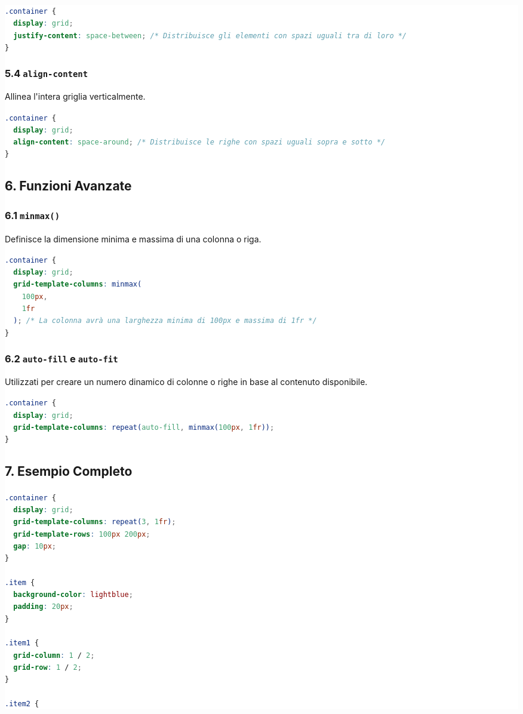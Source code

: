 ```css
.container {
  display: grid;
  justify-content: space-between; /* Distribuisce gli elementi con spazi uguali tra di loro */
}
```

### 5.4 `align-content`

Allinea l'intera griglia verticalmente.

```css
.container {
  display: grid;
  align-content: space-around; /* Distribuisce le righe con spazi uguali sopra e sotto */
}
```

## 6. Funzioni Avanzate

### 6.1 `minmax()`

Definisce la dimensione minima e massima di una colonna o riga.

```css
.container {
  display: grid;
  grid-template-columns: minmax(
    100px,
    1fr
  ); /* La colonna avrà una larghezza minima di 100px e massima di 1fr */
}
```

### 6.2 `auto-fill` e `auto-fit`

Utilizzati per creare un numero dinamico di colonne o righe in base al contenuto disponibile.

```css
.container {
  display: grid;
  grid-template-columns: repeat(auto-fill, minmax(100px, 1fr));
}
```

## 7. Esempio Completo

```css
.container {
  display: grid;
  grid-template-columns: repeat(3, 1fr);
  grid-template-rows: 100px 200px;
  gap: 10px;
}

.item {
  background-color: lightblue;
  padding: 20px;
}

.item1 {
  grid-column: 1 / 2;
  grid-row: 1 / 2;
}

.item2 {
```